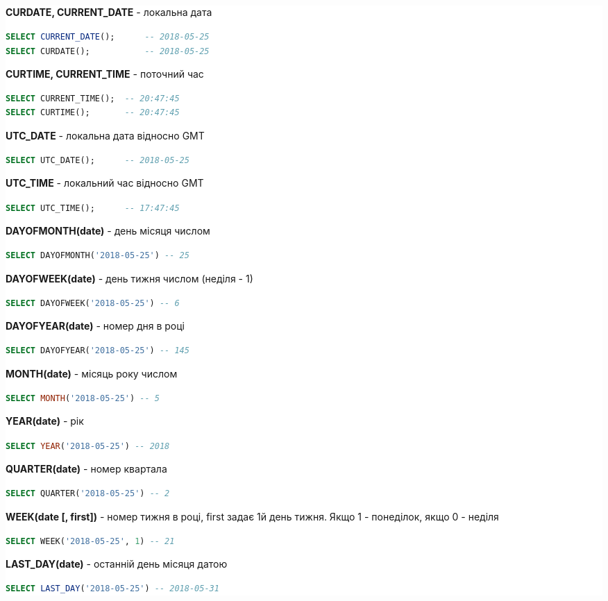 **CURDATE, CURRENT_DATE** - локальна дата
```sql
SELECT CURRENT_DATE();      -- 2018-05-25
SELECT CURDATE();           -- 2018-05-25
```

**CURTIME, CURRENT_TIME** - поточний час
```sql
SELECT CURRENT_TIME();  -- 20:47:45
SELECT CURTIME();       -- 20:47:45
```

**UTC_DATE** - локальна дата відносно GMT
```sql
SELECT UTC_DATE();      -- 2018-05-25
```

**UTC_TIME** - локальний час відносно GMT
```sql
SELECT UTC_TIME();      -- 17:47:45
```

**DAYOFMONTH(date)** - день місяця числом
```sql
SELECT DAYOFMONTH('2018-05-25') -- 25
```

**DAYOFWEEK(date)** - день тижня числом (неділя - 1)
```sql
SELECT DAYOFWEEK('2018-05-25') -- 6
```

**DAYOFYEAR(date)** - номер дня в році
```sql
SELECT DAYOFYEAR('2018-05-25') -- 145
```

**MONTH(date)** - місяць року числом
```sql
SELECT MONTH('2018-05-25') -- 5
```

**YEAR(date)** - рік
```sql
SELECT YEAR('2018-05-25') -- 2018
```

**QUARTER(date)** - номер квартала
```sql
SELECT QUARTER('2018-05-25') -- 2
```

**WEEK(date [, first])** - номер тижня в році, first задає 1й день тижня. Якщо
1 - понеділок, якщо 0 - неділя
```sql
SELECT WEEK('2018-05-25', 1) -- 21
```

**LAST_DAY(date)** - останній день місяця датою
```sql
SELECT LAST_DAY('2018-05-25') -- 2018-05-31
```
